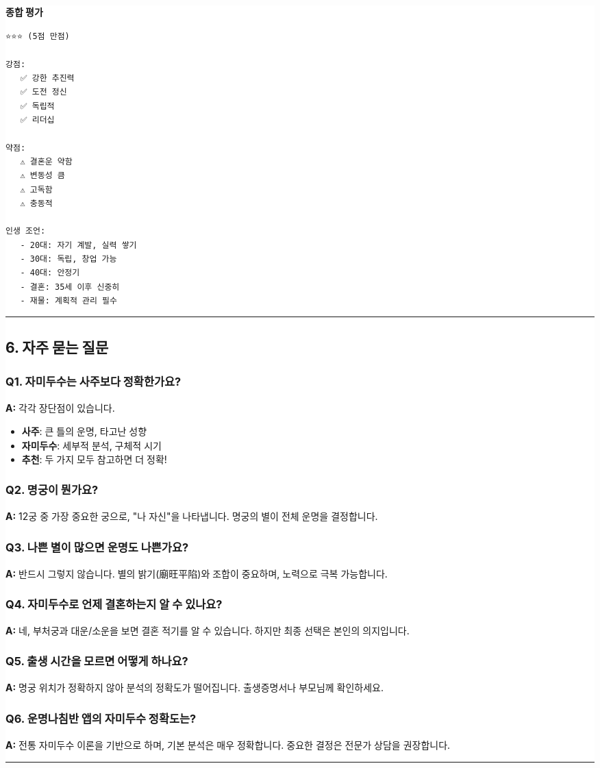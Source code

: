 **종합 평가**
```
⭐⭐⭐ (5점 만점)

강점:
   ✅ 강한 추진력
   ✅ 도전 정신
   ✅ 독립적
   ✅ 리더십

약점:
   ⚠️ 결혼운 약함
   ⚠️ 변동성 큼
   ⚠️ 고독함
   ⚠️ 충동적

인생 조언:
   - 20대: 자기 계발, 실력 쌓기
   - 30대: 독립, 창업 가능
   - 40대: 안정기
   - 결혼: 35세 이후 신중히
   - 재물: 계획적 관리 필수
```

---

## 6. 자주 묻는 질문

### Q1. 자미두수는 사주보다 정확한가요?
**A:** 각각 장단점이 있습니다.
- **사주**: 큰 틀의 운명, 타고난 성향
- **자미두수**: 세부적 분석, 구체적 시기
- **추천**: 두 가지 모두 참고하면 더 정확!

### Q2. 명궁이 뭔가요?
**A:** 12궁 중 가장 중요한 궁으로, "나 자신"을 나타냅니다. 명궁의 별이 전체 운명을 결정합니다.

### Q3. 나쁜 별이 많으면 운명도 나쁜가요?
**A:** 반드시 그렇지 않습니다. 별의 밝기(廟旺平陷)와 조합이 중요하며, 노력으로 극복 가능합니다.

### Q4. 자미두수로 언제 결혼하는지 알 수 있나요?
**A:** 네, 부처궁과 대운/소운을 보면 결혼 적기를 알 수 있습니다. 하지만 최종 선택은 본인의 의지입니다.

### Q5. 출생 시간을 모르면 어떻게 하나요?
**A:** 명궁 위치가 정확하지 않아 분석의 정확도가 떨어집니다. 출생증명서나 부모님께 확인하세요.

### Q6. 운명나침반 앱의 자미두수 정확도는?
**A:** 전통 자미두수 이론을 기반으로 하며, 기본 분석은 매우 정확합니다. 중요한 결정은 전문가 상담을 권장합니다.

---
